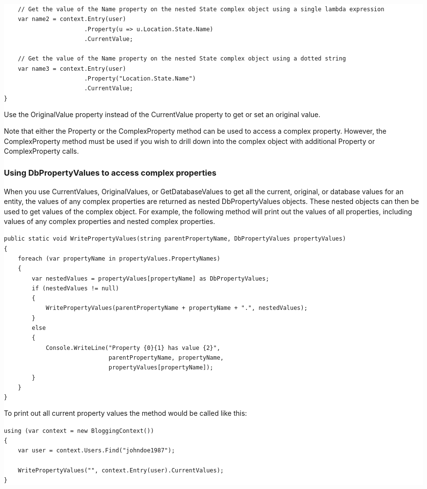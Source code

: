 ```  
    // Get the value of the Name property on the nested State complex object using a single lambda expression 
    var name2 = context.Entry(user) 
                       .Property(u => u.Location.State.Name) 
                       .CurrentValue; 
 
    // Get the value of the Name property on the nested State complex object using a dotted string 
    var name3 = context.Entry(user) 
                       .Property("Location.State.Name") 
                       .CurrentValue; 
}
```  
  
Use the OriginalValue property instead of the CurrentValue property to get or set an original value.  
  
Note that either the Property or the ComplexProperty method can be used to access a complex property. However, the ComplexProperty method must be used if you wish to drill down into the complex object with additional Property or ComplexProperty calls.  
  
### Using DbPropertyValues to access complex properties  
  
When you use CurrentValues, OriginalValues, or GetDatabaseValues to get all the current, original, or database values for an entity, the values of any complex properties are returned as nested DbPropertyValues objects. These nested objects can then be used to get values of the complex object. For example, the following method will print out the values of all properties, including values of any complex properties and nested complex properties.  
  
```  
public static void WritePropertyValues(string parentPropertyName, DbPropertyValues propertyValues) 
{ 
    foreach (var propertyName in propertyValues.PropertyNames) 
    { 
        var nestedValues = propertyValues[propertyName] as DbPropertyValues; 
        if (nestedValues != null) 
        { 
            WritePropertyValues(parentPropertyName + propertyName + ".", nestedValues); 
        } 
        else 
        { 
            Console.WriteLine("Property {0}{1} has value {2}", 
                              parentPropertyName, propertyName, 
                              propertyValues[propertyName]); 
        } 
    } 
}
```  
  
To print out all current property values the method would be called like this:  
  
```  
using (var context = new BloggingContext()) 
{ 
    var user = context.Users.Find("johndoe1987"); 
 
    WritePropertyValues("", context.Entry(user).CurrentValues); 
}
```  
  